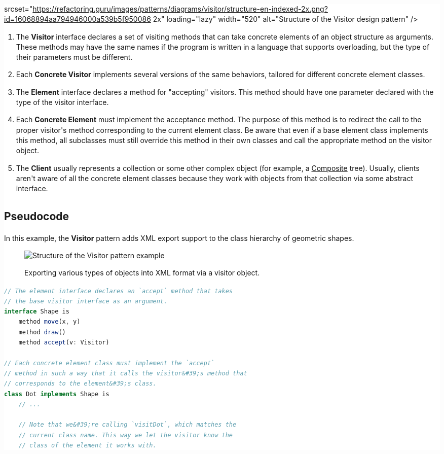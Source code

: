 srcset="https://refactoring.guru/images/patterns/diagrams/visitor/structure-en-indexed-2x.png?id=16068894aa794946000a539b5f950086 2x"
loading="lazy" width="520"
alt="Structure of the Visitor design pattern" />
</figure>

1. The **Visitor** interface declares a set of visiting methods that
    can take concrete elements of an object structure as arguments.
    These methods may have the same names if the program is written in a
    language that supports overloading, but the type of their parameters
    must be different.

2. Each **Concrete Visitor** implements several versions of the same
    behaviors, tailored for different concrete element classes.

3. The **Element** interface declares a method for "accepting"
    visitors. This method should have one parameter declared with the
    type of the visitor interface.

4. Each **Concrete Element** must implement the acceptance method. The
    purpose of this method is to redirect the call to the proper
    visitor's method corresponding to the current element class. Be
    aware that even if a base element class implements this method, all
    subclasses must still override this method in their own classes and
    call the appropriate method on the visitor object.

5. The **Client** usually represents a collection or some other complex
    object (for example, a [Composite](/design-patterns/composite)
    tree). Usually, clients aren't aware of all the concrete element
    classes because they work with objects from that collection via some
    abstract interface.

## Pseudocode

In this example, the **Visitor** pattern adds XML export support to the class hierarchy of geometric shapes.

<figure class="image">
<img
src="https://refactoring.guru/images/patterns/diagrams/visitor/example.png?id=d66acd1b9096c47db17ab3bb82b54a59"
srcset="https://refactoring.guru/images/patterns/diagrams/visitor/example-2x.png?id=f44438b98f13fcb50898baefad67ffff 2x"
loading="lazy" width="560"
alt="Structure of the Visitor pattern example" />
<figcaption><p>Exporting various types of objects into XML format via a
visitor object.</p></figcaption>
</figure>

```ts
// The element interface declares an `accept` method that takes
// the base visitor interface as an argument.
interface Shape is
    method move(x, y)
    method draw()
    method accept(v: Visitor)

// Each concrete element class must implement the `accept`
// method in such a way that it calls the visitor&#39;s method that
// corresponds to the element&#39;s class.
class Dot implements Shape is
    // ...

    // Note that we&#39;re calling `visitDot`, which matches the
    // current class name. This way we let the visitor know the
    // class of the element it works with.
```